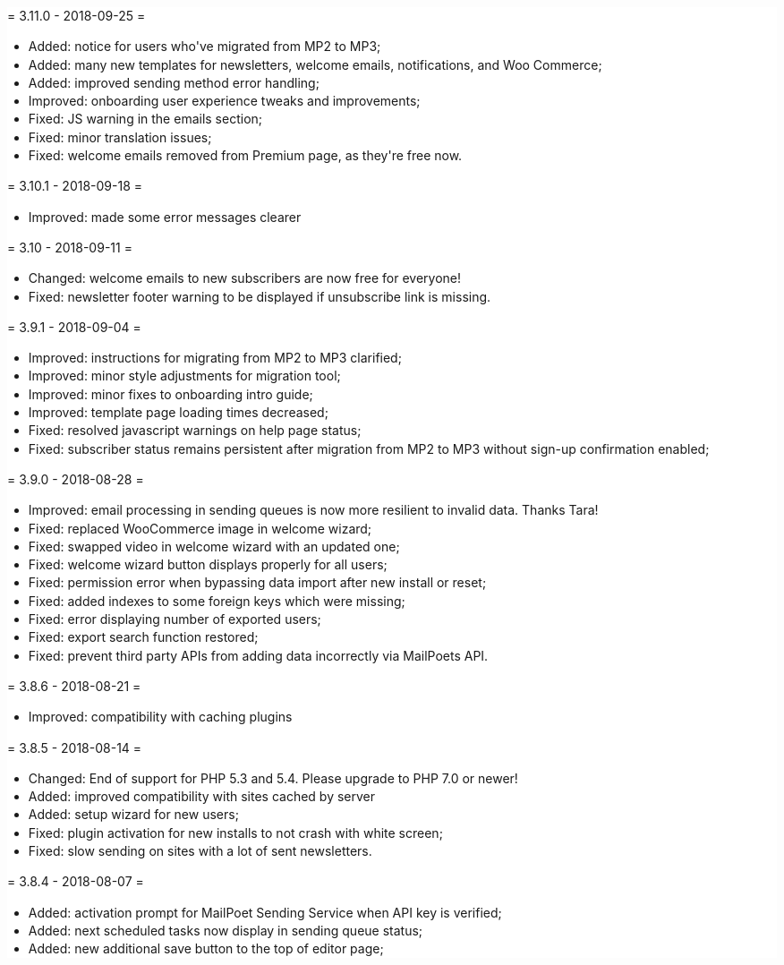 = 3.11.0 - 2018-09-25 =

- Added: notice for users who've migrated from MP2 to MP3;
- Added: many new templates for newsletters, welcome emails, notifications, and Woo Commerce;
- Added: improved sending method error handling;
- Improved: onboarding user experience tweaks and improvements;
- Fixed: JS warning in the emails section;
- Fixed: minor translation issues;
- Fixed: welcome emails removed from Premium page, as they're free now.

= 3.10.1 - 2018-09-18 =

- Improved: made some error messages clearer

= 3.10 - 2018-09-11 =

- Changed: welcome emails to new subscribers are now free for everyone!
- Fixed: newsletter footer warning to be displayed if unsubscribe link is missing.

= 3.9.1 - 2018-09-04 =

- Improved: instructions for migrating from MP2 to MP3 clarified;
- Improved: minor style adjustments for migration tool;
- Improved: minor fixes to onboarding intro guide;
- Improved: template page loading times decreased;
- Fixed: resolved javascript warnings on help page status;
- Fixed: subscriber status remains persistent after migration from MP2 to MP3 without sign-up confirmation enabled;

= 3.9.0 - 2018-08-28 =

- Improved: email processing in sending queues is now more resilient to invalid data. Thanks Tara!
- Fixed: replaced WooCommerce image in welcome wizard;
- Fixed: swapped video in welcome wizard with an updated one;
- Fixed: welcome wizard button displays properly for all users;
- Fixed: permission error when bypassing data import after new install or reset;
- Fixed: added indexes to some foreign keys which were missing;
- Fixed: error displaying number of exported users;
- Fixed: export search function restored;
- Fixed: prevent third party APIs from adding data incorrectly via MailPoets API.

= 3.8.6 - 2018-08-21 =

- Improved: compatibility with caching plugins

= 3.8.5 - 2018-08-14 =

- Changed: End of support for PHP 5.3 and 5.4. Please upgrade to PHP 7.0 or newer!
- Added: improved compatibility with sites cached by server
- Added: setup wizard for new users;
- Fixed: plugin activation for new installs to not crash with white screen;
- Fixed: slow sending on sites with a lot of sent newsletters.

= 3.8.4 - 2018-08-07 =

- Added: activation prompt for MailPoet Sending Service when API key is verified;
- Added: next scheduled tasks now display in sending queue status;
- Added: new additional save button to the top of editor page;
